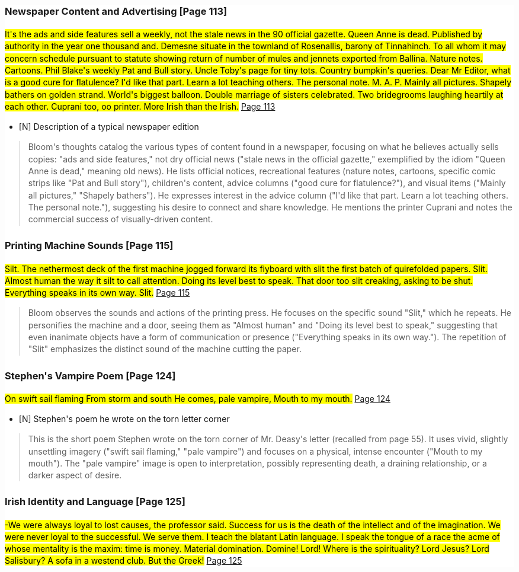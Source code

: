 ### Newspaper Content and Advertising [Page 113]
<mark class="hltr-yellow">It's the ads and side features sell a weekly, not the stale news in the 90 official gazette. Queen Anne is dead. Published by authority in the year one thousand and. Demesne situate in the townland of Rosenallis, barony of Tinnahinch. To all whom it may concern schedule pursuant to statute showing return of number of mules and jennets exported from Ballina. Nature notes. Cartoons. Phil Blake's weekly Pat and Bull story. Uncle Toby's page for tiny tots. Country bumpkin's queries. Dear Mr Editor, what is a good cure for flatulence? I'd like that part. Learn a lot teaching others. The personal note. M. A. P. Mainly all pictures. Shapely bathers on golden strand. World's biggest balloon. Double marriage of sisters celebrated. Two bridegrooms laughing heartily at each other. Cuprani too, oo printer. More Irish than the Irish.</mark> [Page 113](zotero://open-pdf/library/items/06JSQX9UL)
- [N] Description of a typical newspaper edition

> Bloom's thoughts catalog the various types of content found in a newspaper, focusing on what he believes actually sells copies: "ads and side features," not dry official news ("stale news in the official gazette," exemplified by the idiom "Queen Anne is dead," meaning old news). He lists official notices, recreational features (nature notes, cartoons, specific comic strips like "Pat and Bull story"), children's content, advice columns ("good cure for flatulence?"), and visual items ("Mainly all pictures," "Shapely bathers"). He expresses interest in the advice column ("I'd like that part. Learn a lot teaching others. The personal note."), suggesting his desire to connect and share knowledge. He mentions the printer Cuprani and notes the commercial success of visually-driven content.

### Printing Machine Sounds [Page 115]
<mark class="hltr-yellow">Silt. The nethermost deck of the first machine jogged forward its fiyboard with slit the first batch of quirefolded papers. Slit. Almost human the way it silt to call attention. Doing its level best to speak. That door too slit creaking, asking to be shut. Everything speaks in its own way. Slit.</mark> [Page 115](zotero://open-pdf/library/items/0ALHS8LHW)

> Bloom observes the sounds and actions of the printing press. He focuses on the specific sound "Slit," which he repeats. He personifies the machine and a door, seeing them as "Almost human" and "Doing its level best to speak," suggesting that even inanimate objects have a form of communication or presence ("Everything speaks in its own way."). The repetition of "Slit" emphasizes the distinct sound of the machine cutting the paper.

### Stephen's Vampire Poem [Page 124]
<mark class="hltr-yellow">On swift sail flaming From storm and south He comes, pale vampire, Mouth to my mouth.</mark> [Page 124](zotero://open-pdf/library/items/086QBUJBR)
- [N] Stephen's poem he wrote on the torn letter corner

> This is the short poem Stephen wrote on the torn corner of Mr. Deasy's letter (recalled from page 55). It uses vivid, slightly unsettling imagery ("swift sail flaming," "pale vampire") and focuses on a physical, intense encounter ("Mouth to my mouth"). The "pale vampire" image is open to interpretation, possibly representing death, a draining relationship, or a darker aspect of desire.

### Irish Identity and Language [Page 125]
<mark class="hltr-yellow">-We were always loyal to lost causes, the professor said. Success for us is the death of the intellect and of the imagination. We were never loyal to the successful. We serve them. I teach the blatant Latin language. I speak the tongue of a race the acme of whose mentality is the maxim: time is money.  Material domination. Domine! Lord! Where is the spirituality? Lord Jesus? Lord Salisbury? A sofa in a westend club. But the Greek!</mark> [Page 125](zotero://open-pdf/library/items/0VT89DQNV)
